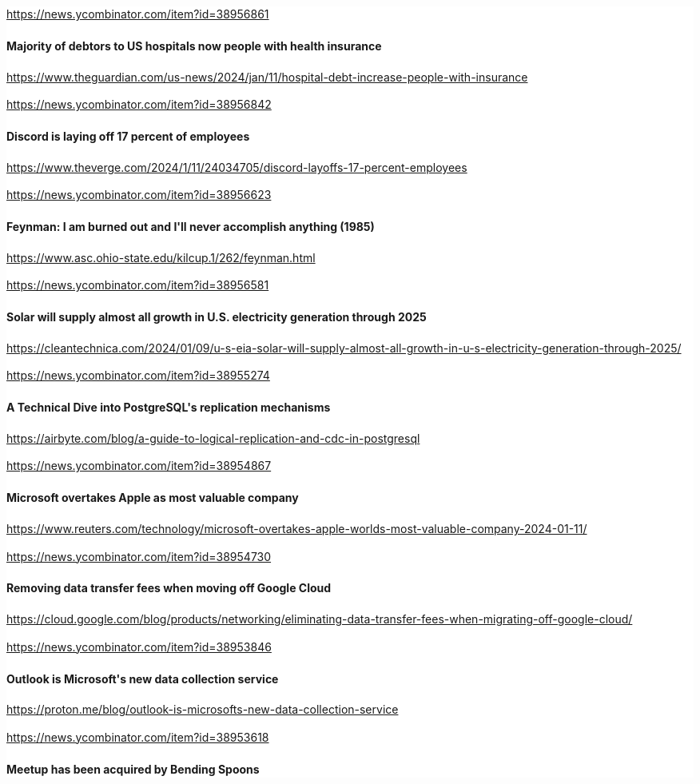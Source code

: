 https://news.ycombinator.com/item?id=38956861

#### Majority of debtors to US hospitals now people with health insurance

https://www.theguardian.com/us-news/2024/jan/11/hospital-debt-increase-people-with-insurance

https://news.ycombinator.com/item?id=38956842

#### Discord is laying off 17 percent of employees

https://www.theverge.com/2024/1/11/24034705/discord-layoffs-17-percent-employees

https://news.ycombinator.com/item?id=38956623

#### Feynman: I am burned out and I'll never accomplish anything (1985)

https://www.asc.ohio-state.edu/kilcup.1/262/feynman.html

https://news.ycombinator.com/item?id=38956581

#### Solar will supply almost all growth in U.S. electricity generation through 2025

https://cleantechnica.com/2024/01/09/u-s-eia-solar-will-supply-almost-all-growth-in-u-s-electricity-generation-through-2025/

https://news.ycombinator.com/item?id=38955274

#### A Technical Dive into PostgreSQL's replication mechanisms

https://airbyte.com/blog/a-guide-to-logical-replication-and-cdc-in-postgresql

https://news.ycombinator.com/item?id=38954867

#### Microsoft overtakes Apple as most valuable company

https://www.reuters.com/technology/microsoft-overtakes-apple-worlds-most-valuable-company-2024-01-11/

https://news.ycombinator.com/item?id=38954730

#### Removing data transfer fees when moving off Google Cloud

https://cloud.google.com/blog/products/networking/eliminating-data-transfer-fees-when-migrating-off-google-cloud/

https://news.ycombinator.com/item?id=38953846

#### Outlook is Microsoft's new data collection service

https://proton.me/blog/outlook-is-microsofts-new-data-collection-service

https://news.ycombinator.com/item?id=38953618

#### Meetup has been acquired by Bending Spoons
